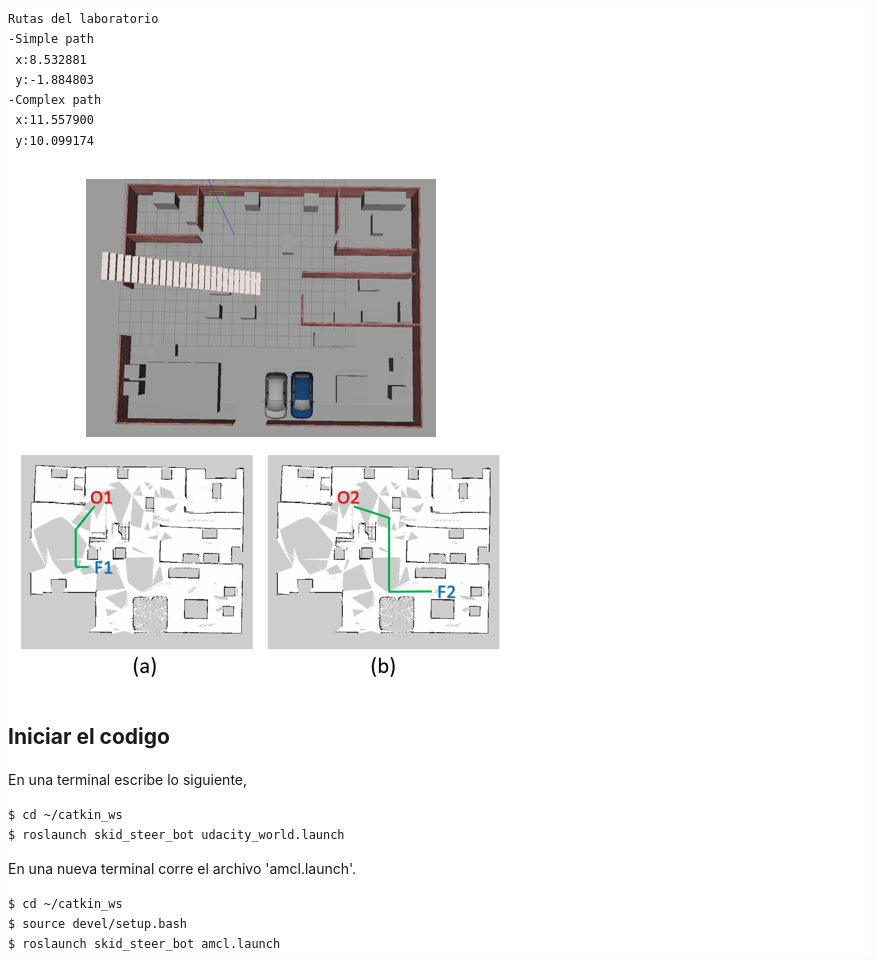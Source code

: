 ```sh
Rutas del laboratorio
-Simple path
 x:8.532881
 y:-1.884803
-Complex path
 x:11.557900
 y:10.099174
```
![lab](images/lab_tot.PNG)

## Iniciar el codigo

En una terminal escribe lo siguiente,
```sh
$ cd ~/catkin_ws
$ roslaunch skid_steer_bot udacity_world.launch
```

En una nueva terminal corre el archivo 'amcl.launch'.
```sh
$ cd ~/catkin_ws
$ source devel/setup.bash
$ roslaunch skid_steer_bot amcl.launch
```
